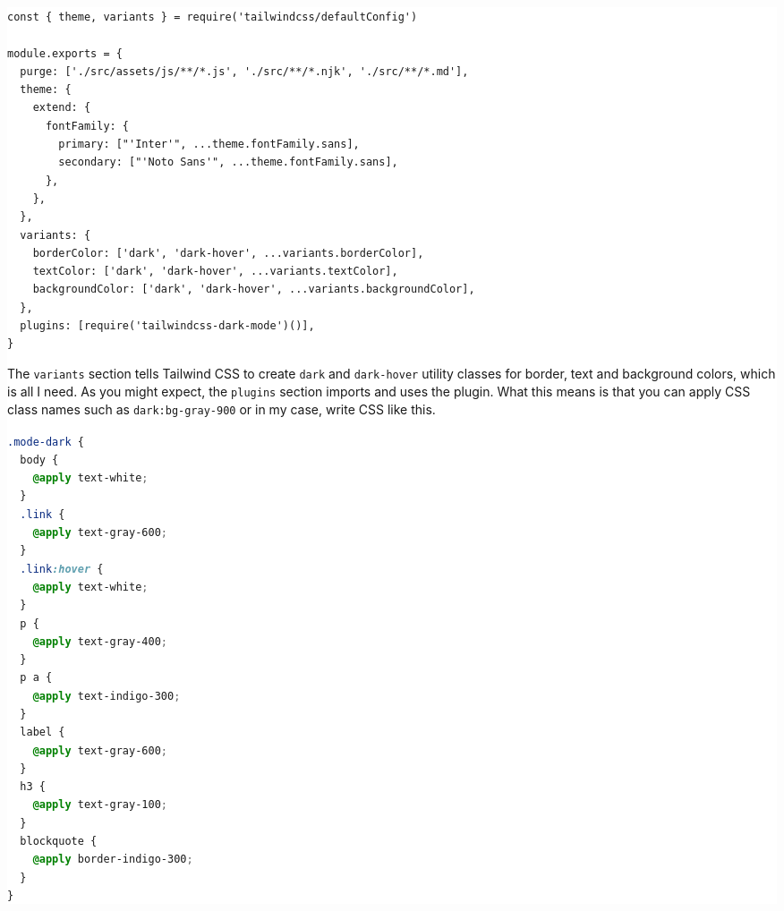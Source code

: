 ```js/12-21
const { theme, variants } = require('tailwindcss/defaultConfig')

module.exports = {
  purge: ['./src/assets/js/**/*.js', './src/**/*.njk', './src/**/*.md'],
  theme: {
    extend: {
      fontFamily: {
        primary: ["'Inter'", ...theme.fontFamily.sans],
        secondary: ["'Noto Sans'", ...theme.fontFamily.sans],
      },
    },
  },
  variants: {
    borderColor: ['dark', 'dark-hover', ...variants.borderColor],
    textColor: ['dark', 'dark-hover', ...variants.textColor],
    backgroundColor: ['dark', 'dark-hover', ...variants.backgroundColor],
  },
  plugins: [require('tailwindcss-dark-mode')()],
}
```

The `variants` section tells Tailwind CSS to create `dark` and `dark-hover` utility classes for border, text and background colors, which is all I need.
As you might expect, the `plugins` section imports and uses the plugin.
What this means is that you can apply CSS class names such as `dark:bg-gray-900` or in my case, write CSS like this.

```css
.mode-dark {
  body {
    @apply text-white;
  }
  .link {
    @apply text-gray-600;
  }
  .link:hover {
    @apply text-white;
  }
  p {
    @apply text-gray-400;
  }
  p a {
    @apply text-indigo-300;
  }
  label {
    @apply text-gray-600;
  }
  h3 {
    @apply text-gray-100;
  }
  blockquote {
    @apply border-indigo-300;
  }
}
```
